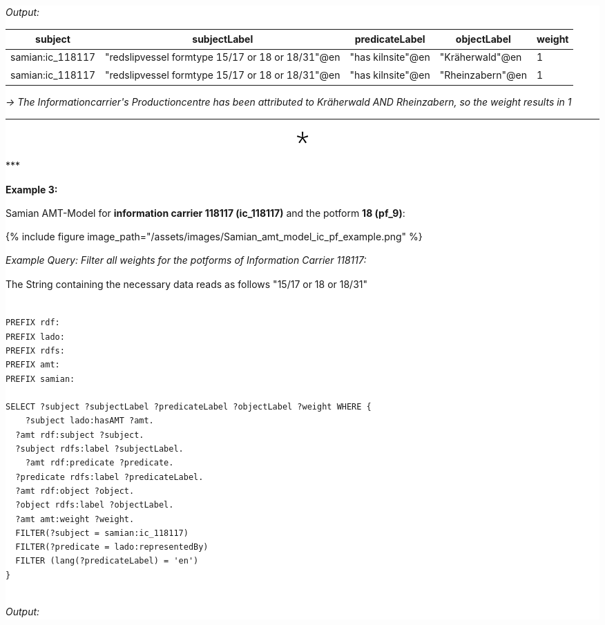 
_Output:_

| **subject**      | **subjectLabel**                                 | **predicateLabel** | **objectLabel**  | **weight** |
| ---------------- | ------------------------------------------------ | ------------------ | ---------------- | ---------- |
| samian:ic_118117 | "redslipvessel formtype 15/17 or 18 or 18/31"@en | "has kilnsite"@en  | "Kräherwald"@en  | 1          |
| samian:ic_118117 | "redslipvessel formtype 15/17 or 18 or 18/31"@en | "has kilnsite"@en  | "Rheinzabern"@en | 1          |

_-> The Informationcarrier's Productioncentre has been attributed to Kräherwald AND Rheinzabern, so the weight results in 1_

***
<p>
    <center><img src="https://github.com/RGZM/samian-lod/raw/main/assets/images/spacer.png" style="height:24px;"></center>
</p>
***

**Example 3:**

Samian AMT-Model for **information carrier 118117 (ic_118117)**
and the potform **18 (pf_9)**:

{% include figure image_path="/assets/images/Samian_amt_model_ic_pf_example.png" %}

_Example Query: Filter all weights for the potforms of Information Carrier 118117:_

The String containing the necessary data reads as follows "15/17 or 18 or 18/31"

<pre>
  <code>
PREFIX rdf: <http://www.w3.org/1999/02/22-rdf-syntax-ns#>
PREFIX lado: <http://archaeology.link/ontology#>
PREFIX rdfs: <http://www.w3.org/2000/01/rdf-schema#>
PREFIX amt: <http://academic-meta-tool.xyz/vocab#>
PREFIX samian: <http://data.archaeology.link/data/samian/>

SELECT ?subject ?subjectLabel ?predicateLabel ?objectLabel ?weight WHERE {
	?subject lado:hasAMT ?amt.
  ?amt rdf:subject ?subject.
  ?subject rdfs:label ?subjectLabel.
	?amt rdf:predicate ?predicate.
  ?predicate rdfs:label ?predicateLabel.
  ?amt rdf:object ?object.
  ?object rdfs:label ?objectLabel.
  ?amt amt:weight ?weight.
  FILTER(?subject = samian:ic_118117)
  FILTER(?predicate = lado:representedBy)
  FILTER (lang(?predicateLabel) = 'en')
}
  </code>
</pre>

_Output:_
